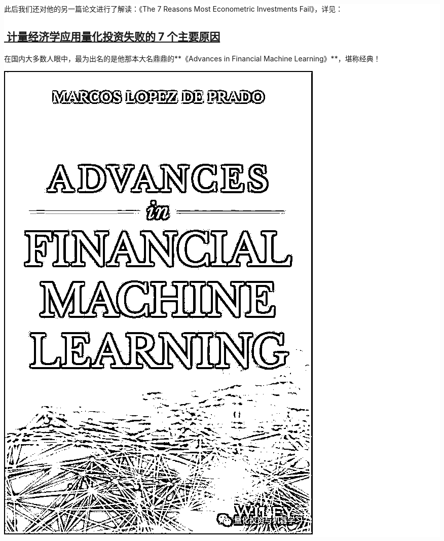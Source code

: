 此后我们还对他的另一篇论文进行了解读：《The 7 Reasons Most Econometric Investments Fail》，详见：

## [ **计量经济学应用量化投资失败的 7 个主要原因**](https://mp.weixin.qq.com/s?__biz=MzAxNTc0Mjg0Mg==&mid=2653292186&idx=1&sn=87501434ae16f29afffec19a6884ee8d&scene=21#wechat_redirect)

在国内大多数人眼中，最为出名的是他那本大名鼎鼎的**《Advances in Financial Machine Learning》**，堪称经典！

![](img/a61086759c691b49244dcfe35428cc3d.png)
